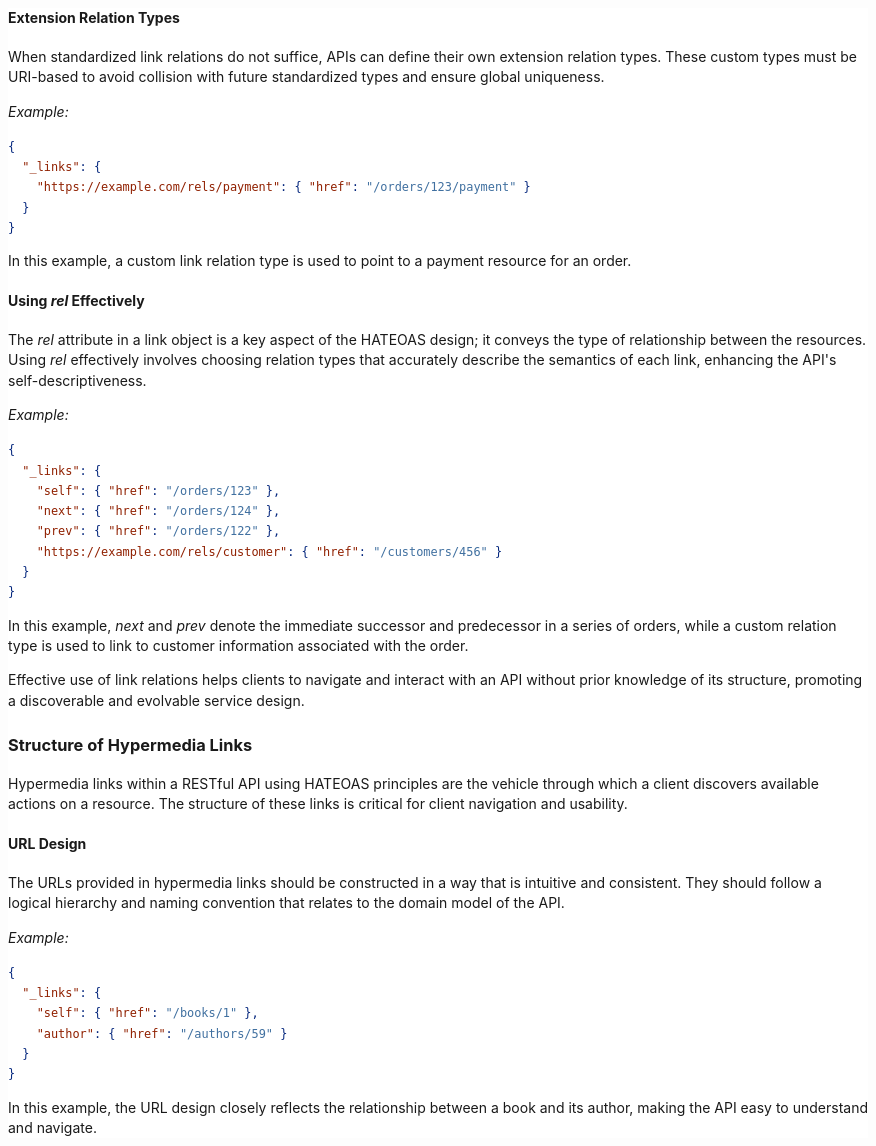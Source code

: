 #### Extension Relation Types
When standardized link relations do not suffice, APIs can define their own extension relation types. These custom types must be URI-based to avoid collision with future standardized types and ensure global uniqueness.

_Example:_
```json
{
  "_links": {
    "https://example.com/rels/payment": { "href": "/orders/123/payment" }
  }
}
```
In this example, a custom link relation type is used to point to a payment resource for an order.

#### Using _rel_ Effectively
The _rel_ attribute in a link object is a key aspect of the HATEOAS design; it conveys the type of relationship between the resources. Using _rel_ effectively involves choosing relation types that accurately describe the semantics of each link, enhancing the API's self-descriptiveness.

_Example:_
```json
{
  "_links": {
    "self": { "href": "/orders/123" },
    "next": { "href": "/orders/124" },
    "prev": { "href": "/orders/122" },
    "https://example.com/rels/customer": { "href": "/customers/456" }
  }
}
```
In this example, _next_ and _prev_ denote the immediate successor and predecessor in a series of orders, while a custom relation type is used to link to customer information associated with the order.

Effective use of link relations helps clients to navigate and interact with an API without prior knowledge of its structure, promoting a discoverable and evolvable service design.

### Structure of Hypermedia Links

Hypermedia links within a RESTful API using HATEOAS principles are the vehicle through which a client discovers available actions on a resource. The structure of these links is critical for client navigation and usability.

#### URL Design
The URLs provided in hypermedia links should be constructed in a way that is intuitive and consistent. They should follow a logical hierarchy and naming convention that relates to the domain model of the API.

_Example:_
```json
{
  "_links": {
    "self": { "href": "/books/1" },
    "author": { "href": "/authors/59" }
  }
}
```
In this example, the URL design closely reflects the relationship between a book and its author, making the API easy to understand and navigate.
